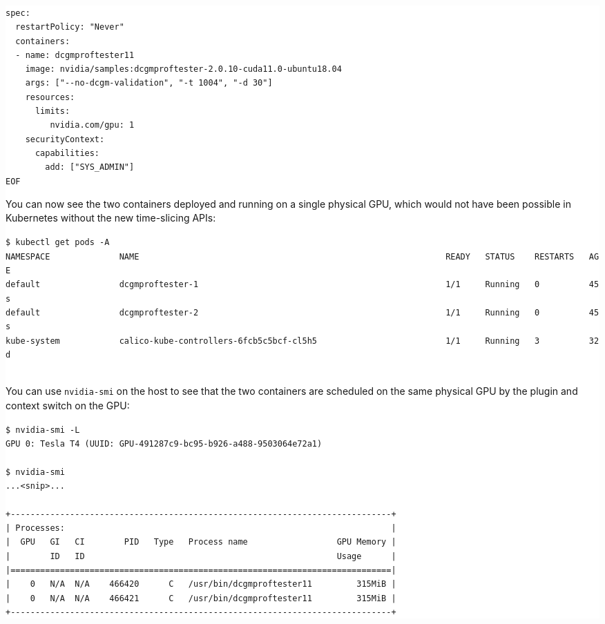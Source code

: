 ```
spec:
  restartPolicy: "Never"
  containers:
  - name: dcgmproftester11
    image: nvidia/samples:dcgmproftester-2.0.10-cuda11.0-ubuntu18.04
    args: ["--no-dcgm-validation", "-t 1004", "-d 30"]  
    resources:
      limits:
         nvidia.com/gpu: 1    
    securityContext:
      capabilities:
        add: ["SYS_ADMIN"]
EOF

```

You can now see the two containers deployed and running on a single physical GPU, which would not have been possible in Kubernetes without the new time-slicing APIs:

```
$ kubectl get pods -A
NAMESPACE              NAME                                                              READY   STATUS    RESTARTS   AGE
default                dcgmproftester-1                                                  1/1     Running   0          45s
default                dcgmproftester-2                                                  1/1     Running   0          45s
kube-system            calico-kube-controllers-6fcb5c5bcf-cl5h5                          1/1     Running   3          32d


```

You can use `nvidia-smi` on the host to see that the two containers are scheduled on the same physical GPU by the plugin and context switch on the GPU:

```
$ nvidia-smi -L
GPU 0: Tesla T4 (UUID: GPU-491287c9-bc95-b926-a488-9503064e72a1)

$ nvidia-smi
...<snip>...

+-----------------------------------------------------------------------------+
| Processes:                                                                  |
|  GPU   GI   CI        PID   Type   Process name                  GPU Memory |
|        ID   ID                                                   Usage      |
|=============================================================================|
|    0   N/A  N/A    466420      C   /usr/bin/dcgmproftester11         315MiB |
|    0   N/A  N/A    466421      C   /usr/bin/dcgmproftester11         315MiB |
+-----------------------------------------------------------------------------+

```

